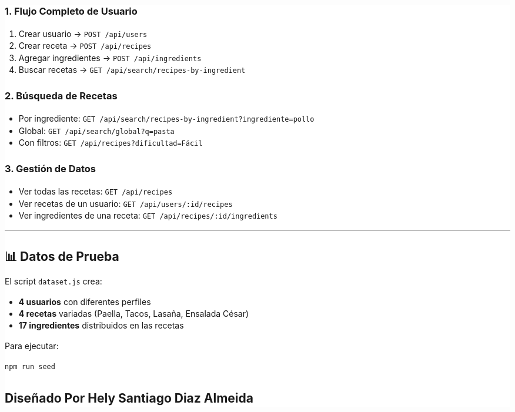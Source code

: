 ### 1. **Flujo Completo de Usuario**
1. Crear usuario → `POST /api/users`
2. Crear receta → `POST /api/recipes`
3. Agregar ingredientes → `POST /api/ingredients`
4. Buscar recetas → `GET /api/search/recipes-by-ingredient`

### 2. **Búsqueda de Recetas**
- Por ingrediente: `GET /api/search/recipes-by-ingredient?ingrediente=pollo`
- Global: `GET /api/search/global?q=pasta`
- Con filtros: `GET /api/recipes?dificultad=Fácil`

### 3. **Gestión de Datos**
- Ver todas las recetas: `GET /api/recipes`
- Ver recetas de un usuario: `GET /api/users/:id/recipes`
- Ver ingredientes de una receta: `GET /api/recipes/:id/ingredients`

---

## 📊 Datos de Prueba

El script `dataset.js` crea:
- **4 usuarios** con diferentes perfiles
- **4 recetas** variadas (Paella, Tacos, Lasaña, Ensalada César)
- **17 ingredientes** distribuidos en las recetas

Para ejecutar:
```bash
npm run seed
```

## Diseñado Por Hely Santiago Diaz Almeida
